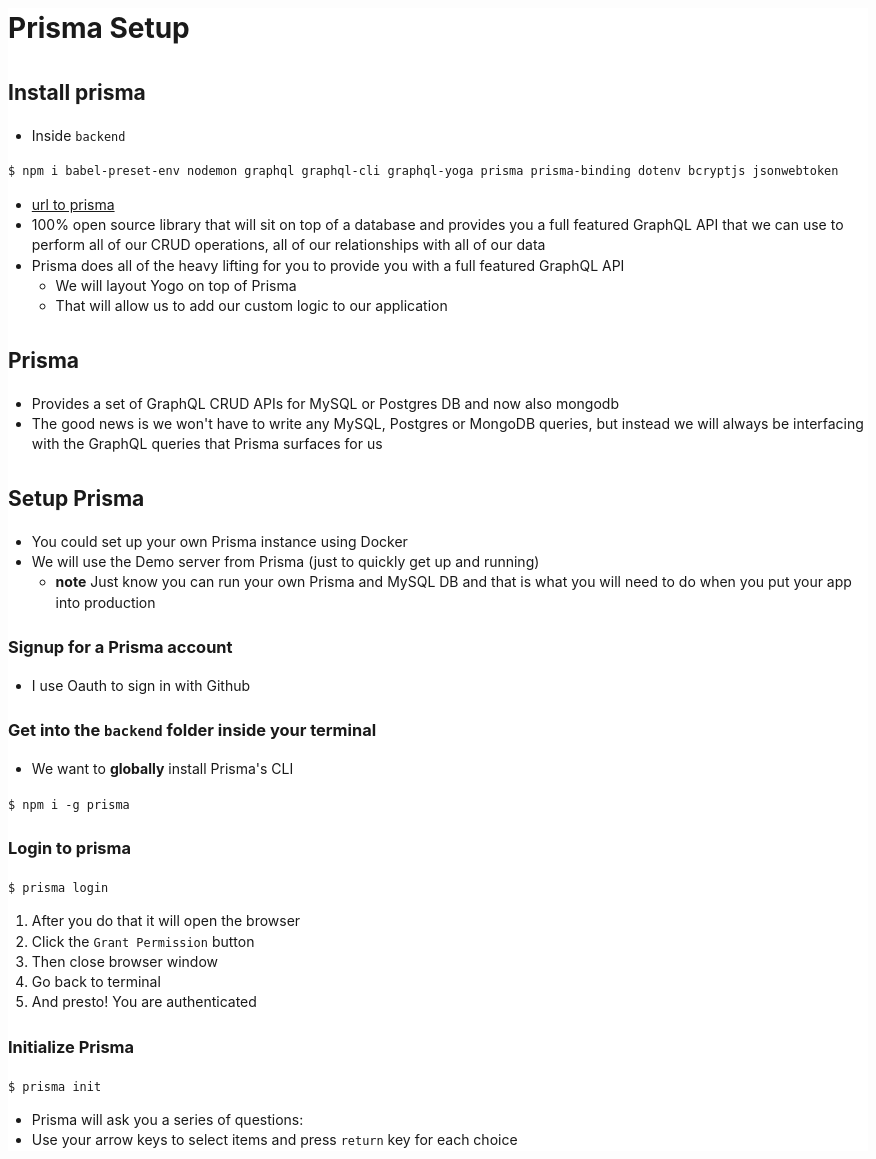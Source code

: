 # Prisma Setup
## Install prisma
* Inside `backend`

`$ npm i babel-preset-env nodemon graphql graphql-cli graphql-yoga prisma prisma-binding dotenv bcryptjs jsonwebtoken`

* [url to prisma](https://www.prisma.io/)
* 100% open source library that will sit on top of a database and provides you a full featured GraphQL API that we can use to perform all of our CRUD operations, all of our relationships with all of our data
* Prisma does all of the heavy lifting for you to provide you with a full featured GraphQL API
    - We will layout Yogo on top of Prisma
    - That will allow us to add our custom logic to our application

## Prisma
* Provides a set of GraphQL CRUD APIs for MySQL or Postgres DB and now also mongodb
* The good news is we won't have to write any MySQL, Postgres or MongoDB queries, but instead we will always be interfacing with the GraphQL queries that Prisma surfaces for us

## Setup Prisma
* You could set up your own Prisma instance using Docker
* We will use the Demo server from Prisma (just to quickly get up and running)
    - **note** Just know you can run your own Prisma and MySQL DB and that is what you will need to do when you put your app into production

### Signup for a Prisma account
* I use Oauth to sign in with Github

### Get into the `backend` folder inside your terminal
* We want to **globally** install Prisma's CLI

`$ npm i -g prisma`

### Login to prisma
`$ prisma login`

1. After you do that it will open the browser
2. Click the `Grant Permission` button
3. Then close browser window
4. Go back to terminal
5. And presto! You are authenticated

### Initialize Prisma
`$ prisma init`

* Prisma will ask you a series of questions:
* Use your arrow keys to select items and press `return` key for each choice
